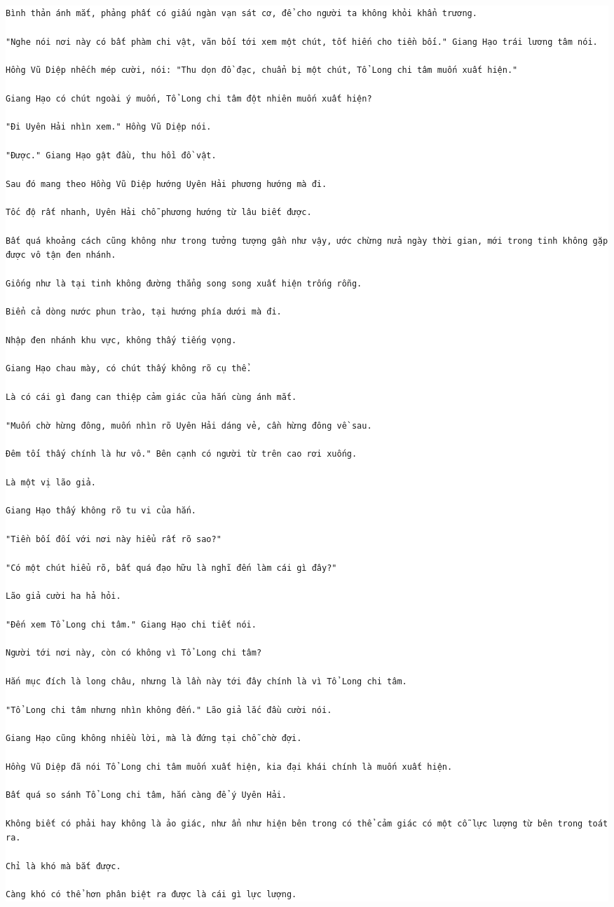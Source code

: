 	Bình thản ánh mắt, phảng phất có giấu ngàn vạn sát cơ, để cho người ta không khỏi khẩn trương.

	"Nghe nói nơi này có bất phàm chi vật, vãn bối tới xem một chút, tốt hiến cho tiền bối." Giang Hạo trái lương tâm nói.

	Hồng Vũ Diệp nhếch mép cười, nói: "Thu dọn đồ đạc, chuẩn bị một chút, Tổ Long chi tâm muốn xuất hiện."

	Giang Hạo có chút ngoài ý muốn, Tổ Long chi tâm đột nhiên muốn xuất hiện?

	"Đi Uyên Hải nhìn xem." Hồng Vũ Diệp nói.

	"Được." Giang Hạo gật đầu, thu hồi đồ vật.

	Sau đó mang theo Hồng Vũ Diệp hướng Uyên Hải phương hướng mà đi.

	Tốc độ rất nhanh, Uyên Hải chỗ phương hướng từ lâu biết được.

	Bất quá khoảng cách cũng không như trong tưởng tượng gần như vậy, ước chừng nửa ngày thời gian, mới trong tinh không gặp được vô tận đen nhánh.

	Giống như là tại tinh không đường thẳng song song xuất hiện trống rỗng.

	Biển cả dòng nước phun trào, tại hướng phía dưới mà đi.

	Nhập đen nhánh khu vực, không thấy tiếng vọng.

	Giang Hạo chau mày, có chút thấy không rõ cụ thể.

	Là có cái gì đang can thiệp cảm giác của hắn cùng ánh mắt.

	"Muốn chờ hừng đông, muốn nhìn rõ Uyên Hải dáng vẻ, cần hừng đông về sau.

	Đêm tối thấy chính là hư vô." Bên cạnh có người từ trên cao rơi xuống.

	Là một vị lão giả.

	Giang Hạo thấy không rõ tu vi của hắn.

	"Tiền bối đối với nơi này hiểu rất rõ sao?"

	"Có một chút hiểu rõ, bất quá đạo hữu là nghĩ đến làm cái gì đây?"

	Lão giả cười ha hả hỏi.

	"Đến xem Tổ Long chi tâm." Giang Hạo chi tiết nói.

	Người tới nơi này, còn có không vì Tổ Long chi tâm?

	Hắn mục đích là long châu, nhưng là lần này tới đây chính là vì Tổ Long chi tâm.

	"Tổ Long chi tâm nhưng nhìn không đến." Lão giả lắc đầu cười nói.

	Giang Hạo cũng không nhiều lời, mà là đứng tại chỗ chờ đợi.

	Hồng Vũ Diệp đã nói Tổ Long chi tâm muốn xuất hiện, kia đại khái chính là muốn xuất hiện.

	Bất quá so sánh Tổ Long chi tâm, hắn càng để ý Uyên Hải.

	Không biết có phải hay không là ảo giác, như ẩn như hiện bên trong có thể cảm giác có một cỗ lực lượng từ bên trong toát ra.

	Chỉ là khó mà bắt được.

	Càng khó có thể hơn phân biệt ra được là cái gì lực lượng.
